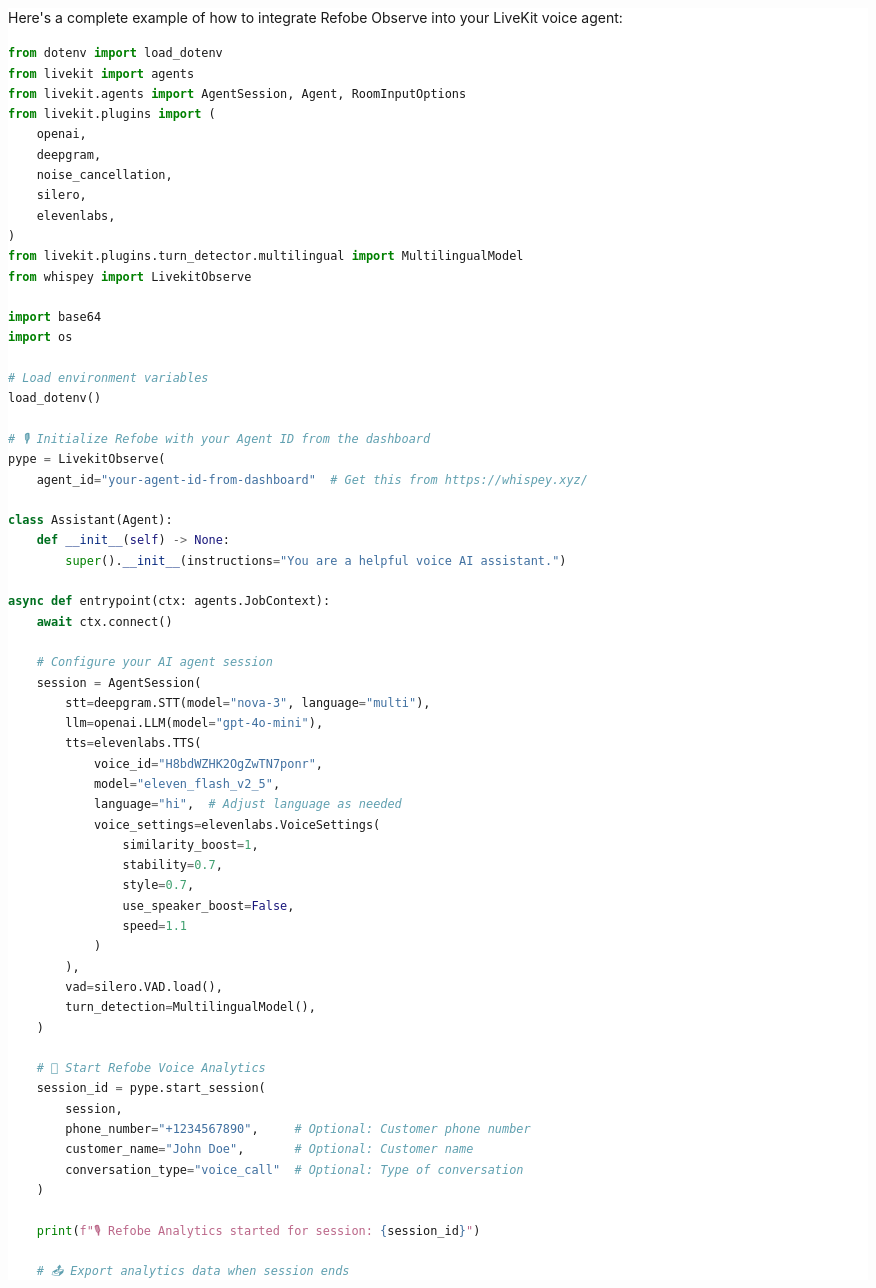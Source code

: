 Here's a complete example of how to integrate Refobe Observe into your LiveKit voice agent:

```python
from dotenv import load_dotenv
from livekit import agents
from livekit.agents import AgentSession, Agent, RoomInputOptions
from livekit.plugins import (
    openai,
    deepgram,
    noise_cancellation,
    silero,
    elevenlabs,
)
from livekit.plugins.turn_detector.multilingual import MultilingualModel
from whispey import LivekitObserve

import base64
import os

# Load environment variables
load_dotenv()

# 🎙️ Initialize Refobe with your Agent ID from the dashboard
pype = LivekitObserve(
    agent_id="your-agent-id-from-dashboard"  # Get this from https://whispey.xyz/

class Assistant(Agent):
    def __init__(self) -> None:
        super().__init__(instructions="You are a helpful voice AI assistant.")

async def entrypoint(ctx: agents.JobContext):
    await ctx.connect()
        
    # Configure your AI agent session
    session = AgentSession(
        stt=deepgram.STT(model="nova-3", language="multi"),
        llm=openai.LLM(model="gpt-4o-mini"),
        tts=elevenlabs.TTS(
            voice_id="H8bdWZHK2OgZwTN7ponr",
            model="eleven_flash_v2_5",
            language="hi",  # Adjust language as needed
            voice_settings=elevenlabs.VoiceSettings(
                similarity_boost=1,
                stability=0.7,
                style=0.7,
                use_speaker_boost=False,
                speed=1.1
            )
        ),
        vad=silero.VAD.load(),
        turn_detection=MultilingualModel(),
    )
    
    # 🚀 Start Refobe Voice Analytics
    session_id = pype.start_session(
        session,
        phone_number="+1234567890",     # Optional: Customer phone number
        customer_name="John Doe",       # Optional: Customer name
        conversation_type="voice_call"  # Optional: Type of conversation
    )
    
    print(f"🎙️ Refobe Analytics started for session: {session_id}")

    # 📤 Export analytics data when session ends
```